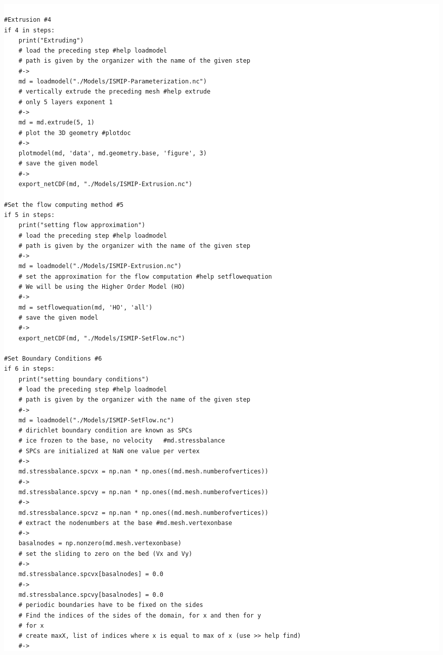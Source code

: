 ````

#Extrusion #4
if 4 in steps:
    print("Extruding")
    # load the preceding step #help loadmodel
    # path is given by the organizer with the name of the given step
    #->
    md = loadmodel("./Models/ISMIP-Parameterization.nc")
    # vertically extrude the preceding mesh #help extrude
    # only 5 layers exponent 1
    #->
    md = md.extrude(5, 1)
    # plot the 3D geometry #plotdoc
    #->
    plotmodel(md, 'data', md.geometry.base, 'figure', 3)
    # save the given model
    #->
    export_netCDF(md, "./Models/ISMIP-Extrusion.nc")

#Set the flow computing method #5
if 5 in steps:
    print("setting flow approximation")
    # load the preceding step #help loadmodel
    # path is given by the organizer with the name of the given step
    #->
    md = loadmodel("./Models/ISMIP-Extrusion.nc")
    # set the approximation for the flow computation #help setflowequation
    # We will be using the Higher Order Model (HO)
    #->
    md = setflowequation(md, 'HO', 'all')
    # save the given model
    #->
    export_netCDF(md, "./Models/ISMIP-SetFlow.nc")

#Set Boundary Conditions #6
if 6 in steps:
    print("setting boundary conditions")
    # load the preceding step #help loadmodel
    # path is given by the organizer with the name of the given step
    #->
    md = loadmodel("./Models/ISMIP-SetFlow.nc")
    # dirichlet boundary condition are known as SPCs
    # ice frozen to the base, no velocity   #md.stressbalance
    # SPCs are initialized at NaN one value per vertex
    #->
    md.stressbalance.spcvx = np.nan * np.ones((md.mesh.numberofvertices))
    #->
    md.stressbalance.spcvy = np.nan * np.ones((md.mesh.numberofvertices))
    #->
    md.stressbalance.spcvz = np.nan * np.ones((md.mesh.numberofvertices))
    # extract the nodenumbers at the base #md.mesh.vertexonbase
    #->
    basalnodes = np.nonzero(md.mesh.vertexonbase)
    # set the sliding to zero on the bed (Vx and Vy)
    #->
    md.stressbalance.spcvx[basalnodes] = 0.0
    #->
    md.stressbalance.spcvy[basalnodes] = 0.0
    # periodic boundaries have to be fixed on the sides
    # Find the indices of the sides of the domain, for x and then for y
    # for x
    # create maxX, list of indices where x is equal to max of x (use >> help find)
    #->
````